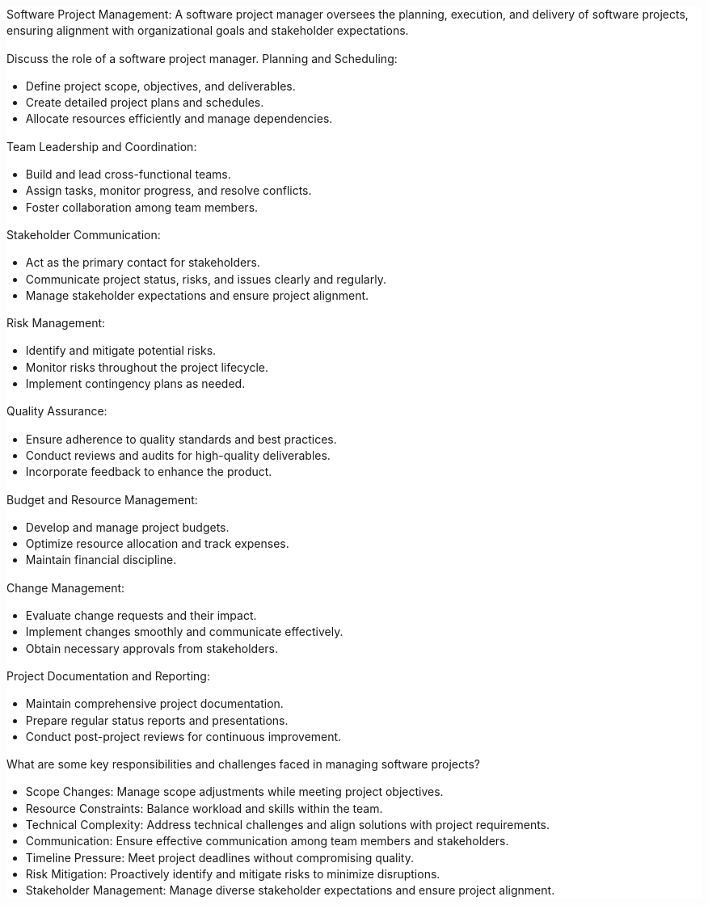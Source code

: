 Software Project Management:
    A software project manager oversees the planning, execution, and delivery of software projects, ensuring alignment with organizational goals and stakeholder expectations.


Discuss the role of a software project manager. 
Planning and Scheduling:
   - Define project scope, objectives, and deliverables.
   - Create detailed project plans and schedules.
   - Allocate resources efficiently and manage dependencies.

Team Leadership and Coordination:
   - Build and lead cross-functional teams.
   - Assign tasks, monitor progress, and resolve conflicts.
   - Foster collaboration among team members.

Stakeholder Communication:
   - Act as the primary contact for stakeholders.
   - Communicate project status, risks, and issues clearly and regularly.
   - Manage stakeholder expectations and ensure project alignment.

Risk Management:
   - Identify and mitigate potential risks.
   - Monitor risks throughout the project lifecycle.
   - Implement contingency plans as needed.

Quality Assurance:
   - Ensure adherence to quality standards and best practices.
   - Conduct reviews and audits for high-quality deliverables.
   - Incorporate feedback to enhance the product.

Budget and Resource Management:
   - Develop and manage project budgets.
   - Optimize resource allocation and track expenses.
   - Maintain financial discipline.

Change Management:
   - Evaluate change requests and their impact.
   - Implement changes smoothly and communicate effectively.
   - Obtain necessary approvals from stakeholders.

Project Documentation and Reporting:
   - Maintain comprehensive project documentation.
   - Prepare regular status reports and presentations.
   - Conduct post-project reviews for continuous improvement.

What are some key responsibilities and challenges faced in managing software projects?

- Scope Changes: Manage scope adjustments while meeting project objectives.
- Resource Constraints: Balance workload and skills within the team.
- Technical Complexity: Address technical challenges and align solutions with project requirements.
- Communication: Ensure effective communication among team members and stakeholders.
- Timeline Pressure: Meet project deadlines without compromising quality.
- Risk Mitigation: Proactively identify and mitigate risks to minimize disruptions.
- Stakeholder Management: Manage diverse stakeholder expectations and ensure project alignment.
